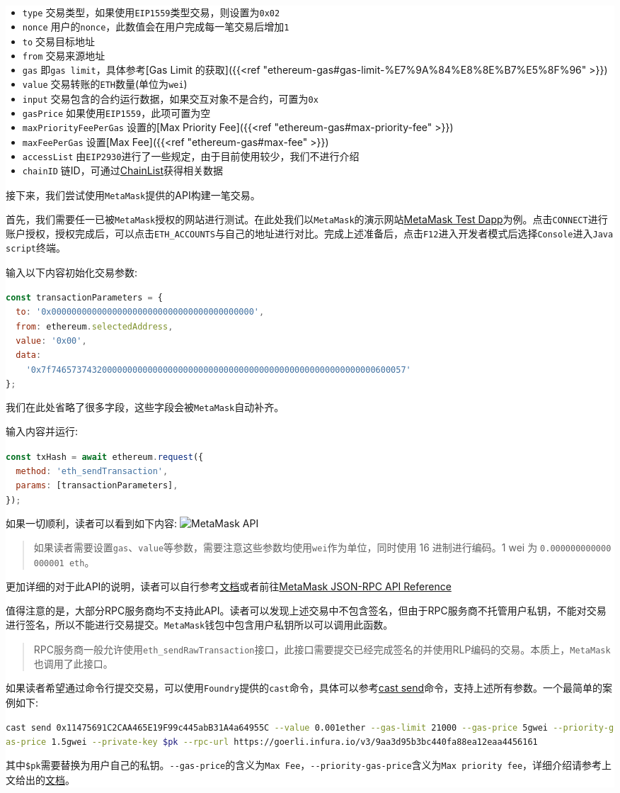 - `type` 交易类型，如果使用`EIP1559`类型交易，则设置为`0x02`
- `nonce` 用户的`nonce`，此数值会在用户完成每一笔交易后增加`1`
- `to` 交易目标地址
- `from` 交易来源地址
- `gas` 即`gas limit`，具体参考[Gas Limit 的获取]({{<ref "ethereum-gas#gas-limit-%E7%9A%84%E8%8E%B7%E5%8F%96" >}})
- `value` 交易转账的`ETH`数量(单位为`wei`)
- `input` 交易包含的合约运行数据，如果交互对象不是合约，可置为`0x`
- `gasPrice` 如果使用`EIP1559`，此项可置为空
- `maxPriorityFeePerGas` 设置的[Max Priority Fee]({{<ref "ethereum-gas#max-priority-fee" >}})
- `maxFeePerGas` 设置[Max Fee]({{<ref "ethereum-gas#max-fee" >}})
- `accessList` 由`EIP2930`进行了一些规定，由于目前使用较少，我们不进行介绍
- `chainID` 链ID，可通过[ChainList](https://chainlist.org)获得相关数据

接下来，我们尝试使用`MetaMask`提供的API构建一笔交易。

首先，我们需要任一已被`MetaMask`授权的网站进行测试。在此处我们以`MetaMask`的演示网站[MetaMask Test Dapp](https://metamask.github.io/test-dapp/)为例。点击`CONNECT`进行账户授权，授权完成后，可以点击`ETH_ACCOUNTS`与自己的地址进行对比。完成上述准备后，点击`F12`进入开发者模式后选择`Console`进入`Javascript`终端。

输入以下内容初始化交易参数:
```javascript
const transactionParameters = {
  to: '0x0000000000000000000000000000000000000000', 
  from: ethereum.selectedAddress, 
  value: '0x00', 
  data:
    '0x7f7465737432000000000000000000000000000000000000000000000000000000600057'
};
```
我们在此处省略了很多字段，这些字段会被`MetaMask`自动补齐。

输入内容并运行:
```javascript
const txHash = await ethereum.request({
  method: 'eth_sendTransaction',
  params: [transactionParameters],
});
```
如果一切顺利，读者可以看到如下内容:
![MetaMask API](https://acjgpfqbqr.cloudimg.io/_img1_/62fefc63e6ff21d1a32e1588b27a3861.png)

> 如果读者需要设置`gas`、`value`等参数，需要注意这些参数均使用`wei`作为单位，同时使用 16 进制进行编码。1 wei 为 `0.000000000000000001 eth`。

更加详细的对于此API的说明，读者可以自行参考[文档](https://docs.metamask.io/guide/sending-transactions.html)或者前往[MetaMask JSON-RPC API Reference](https://metamask.github.io/api-playground/api-documentation/)

值得注意的是，大部分RPC服务商均不支持此API。读者可以发现上述交易中不包含签名，但由于RPC服务商不托管用户私钥，不能对交易进行签名，所以不能进行交易提交。`MetaMask`钱包中包含用户私钥所以可以调用此函数。

> RPC服务商一般允许使用`eth_sendRawTransaction`接口，此接口需要提交已经完成签名的并使用RLP编码的交易。本质上，`MetaMask`也调用了此接口。

如果读者希望通过命令行提交交易，可以使用`Foundry`提供的`cast`命令，具体可以参考[cast send](https://book.getfoundry.sh/reference/cast/cast-send)命令，支持上述所有参数。一个最简单的案例如下:
```bash
cast send 0x11475691C2CAA465E19F99c445abB31A4a64955C --value 0.001ether --gas-limit 21000 --gas-price 5gwei --priority-gas-price 1.5gwei --private-key $pk --rpc-url https://goerli.infura.io/v3/9aa3d95b3bc440fa88ea12eaa4456161
```
其中`$pk`需要替换为用户自己的私钥。`--gas-price`的含义为`Max Fee`，`--priority-gas-price`含义为`Max priority fee`，详细介绍请参考上文给出的[文档](https://book.getfoundry.sh/reference/cast/cast-send)。
